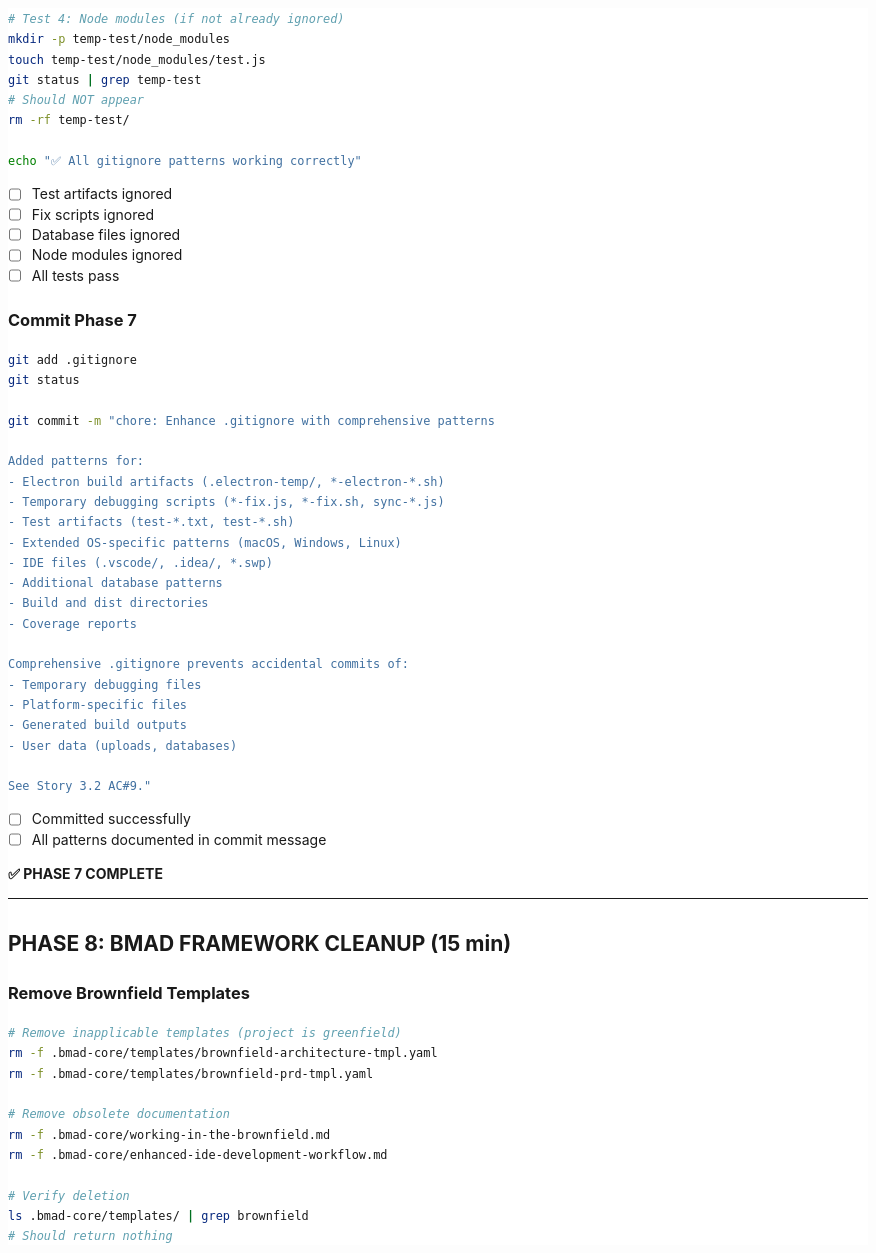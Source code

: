 ```bash
# Test 4: Node modules (if not already ignored)
mkdir -p temp-test/node_modules
touch temp-test/node_modules/test.js
git status | grep temp-test
# Should NOT appear
rm -rf temp-test/

echo "✅ All gitignore patterns working correctly"
```
- [ ] Test artifacts ignored
- [ ] Fix scripts ignored
- [ ] Database files ignored
- [ ] Node modules ignored
- [ ] All tests pass

### Commit Phase 7
```bash
git add .gitignore
git status

git commit -m "chore: Enhance .gitignore with comprehensive patterns

Added patterns for:
- Electron build artifacts (.electron-temp/, *-electron-*.sh)
- Temporary debugging scripts (*-fix.js, *-fix.sh, sync-*.js)
- Test artifacts (test-*.txt, test-*.sh)
- Extended OS-specific patterns (macOS, Windows, Linux)
- IDE files (.vscode/, .idea/, *.swp)
- Additional database patterns
- Build and dist directories
- Coverage reports

Comprehensive .gitignore prevents accidental commits of:
- Temporary debugging files
- Platform-specific files
- Generated build outputs
- User data (uploads, databases)

See Story 3.2 AC#9."
```
- [ ] Committed successfully
- [ ] All patterns documented in commit message

**✅ PHASE 7 COMPLETE**

---

## PHASE 8: BMAD FRAMEWORK CLEANUP (15 min)

### Remove Brownfield Templates
```bash
# Remove inapplicable templates (project is greenfield)
rm -f .bmad-core/templates/brownfield-architecture-tmpl.yaml
rm -f .bmad-core/templates/brownfield-prd-tmpl.yaml

# Remove obsolete documentation
rm -f .bmad-core/working-in-the-brownfield.md
rm -f .bmad-core/enhanced-ide-development-workflow.md

# Verify deletion
ls .bmad-core/templates/ | grep brownfield
# Should return nothing

```